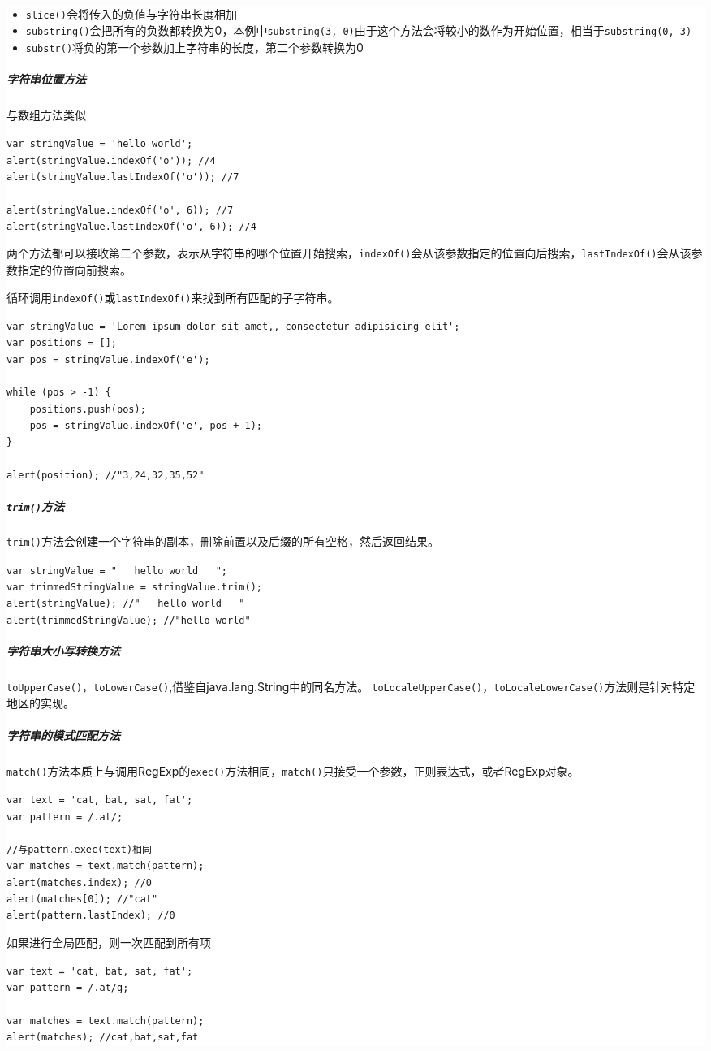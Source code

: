 + `slice()`会将传入的负值与字符串长度相加
+ `substring()`会把所有的负数都转换为0，本例中`substring(3, 0)`由于这个方法会将较小的数作为开始位置，相当于`substring(0, 3)`
+ `substr()`将负的第一个参数加上字符串的长度，第二个参数转换为0

##### 字符串位置方法

与数组方法类似
```
var stringValue = 'hello world';
alert(stringValue.indexOf('o')); //4
alert(stringValue.lastIndexOf('o')); //7

alert(stringValue.indexOf('o', 6)); //7
alert(stringValue.lastIndexOf('o', 6)); //4
```
两个方法都可以接收第二个参数，表示从字符串的哪个位置开始搜索，`indexOf()`会从该参数指定的位置向后搜索，`lastIndexOf()`会从该参数指定的位置向前搜索。

循环调用`indexOf()`或`lastIndexOf()`来找到所有匹配的子字符串。

```
var stringValue = 'Lorem ipsum dolor sit amet,, consectetur adipisicing elit';
var positions = [];
var pos = stringValue.indexOf('e');

while (pos > -1) {
    positions.push(pos);
    pos = stringValue.indexOf('e', pos + 1);
}

alert(position); //"3,24,32,35,52"
```

##### `trim()`方法
`trim()`方法会创建一个字符串的副本，删除前置以及后缀的所有空格，然后返回结果。
```
var stringValue = "   hello world   ";
var trimmedStringValue = stringValue.trim();
alert(stringValue); //"   hello world   "
alert(trimmedStringValue); //"hello world"
```

##### 字符串大小写转换方法
`toUpperCase()`，`toLowerCase()`,借鉴自java.lang.String中的同名方法。
`toLocaleUpperCase()`，`toLocaleLowerCase()`方法则是针对特定地区的实现。

##### 字符串的模式匹配方法
`match()`方法本质上与调用RegExp的`exec()`方法相同，`match()`只接受一个参数，正则表达式，或者RegExp对象。

```
var text = 'cat, bat, sat, fat';
var pattern = /.at/;

//与pattern.exec(text)相同
var matches = text.match(pattern);
alert(matches.index); //0
alert(matches[0]); //"cat"
alert(pattern.lastIndex); //0
```
如果进行全局匹配，则一次匹配到所有项
```
var text = 'cat, bat, sat, fat';
var pattern = /.at/g;

var matches = text.match(pattern);
alert(matches); //cat,bat,sat,fat
```

